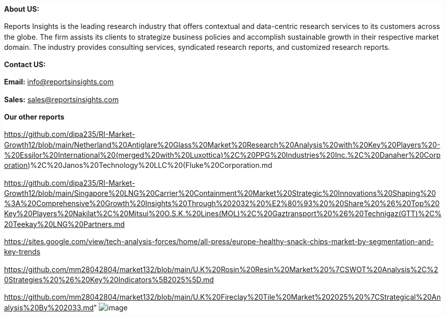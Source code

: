<strong><strong>About US</strong>:</strong>

Reports Insights is the leading research industry that offers contextual and data-centric research services to its customers across the globe. The firm assists its clients to strategize business policies and accomplish sustainable growth in their respective market domain. The industry provides consulting services, syndicated research reports, and customized research reports.

<strong>Contact US:</strong>

<p class=""""><b>Email:</b> <a href=mailto:info@reportsinsights.com>info@reportsinsights.com</a></p>
<p class=""""><b>Sales:</b> <a href=mailto:sales@reportsinsights.com>sales@reportsinsights.com</a></p>

<strong>Our other reports</strong>

<a href=https://github.com/dipa235/RI-Market-Growth12/blob/main/Netherland%20Antiglare%20Glass%20Market%20Research%20Analysis%20with%20Key%20Players%20-%20Essilor%20International%20(merged%20with%20Luxottica)%2C%20PPG%20Industries%20Inc.%2C%20Danaher%20Corporation)%2C%20Janos%20Technology%20LLC%20(Fluke%20Corporation.md>https://github.com/dipa235/RI-Market-Growth12/blob/main/Netherland%20Antiglare%20Glass%20Market%20Research%20Analysis%20with%20Key%20Players%20-%20Essilor%20International%20(merged%20with%20Luxottica)%2C%20PPG%20Industries%20Inc.%2C%20Danaher%20Corporation)%2C%20Janos%20Technology%20LLC%20(Fluke%20Corporation.md</a>

<a href=https://github.com/dipa235/RI-Market-Growth12/blob/main/Singapore%20LNG%20Carrier%20Containment%20Market%20Strategic%20Innovations%20Shaping%20%3A%20Comprehensive%20Growth%20Insights%20Through%202032%20%E2%80%93%20%20Share%20%26%20Top%20Key%20Players%20Nakilat%2C%20Mitsui%20O.S.K.%20Lines(MOL)%2C%20Gaztransport%20%26%20Technigaz(GTT)%2C%20Teekay%20LNG%20Partners.md>https://github.com/dipa235/RI-Market-Growth12/blob/main/Singapore%20LNG%20Carrier%20Containment%20Market%20Strategic%20Innovations%20Shaping%20%3A%20Comprehensive%20Growth%20Insights%20Through%202032%20%E2%80%93%20%20Share%20%26%20Top%20Key%20Players%20Nakilat%2C%20Mitsui%20O.S.K.%20Lines(MOL)%2C%20Gaztransport%20%26%20Technigaz(GTT)%2C%20Teekay%20LNG%20Partners.md</a>

<a href=https://sites.google.com/view/tech-analysis-forces/home/all-press/europe-healthy-snack-chips-market-by-segmentation-and-key-trends>https://sites.google.com/view/tech-analysis-forces/home/all-press/europe-healthy-snack-chips-market-by-segmentation-and-key-trends</a>

<a href=https://github.com/mm28042804/market132/blob/main/U.K%20Rosin%20Resin%20Market%20%7CSWOT%20Analysis%2C%20Strategies%20%26%20Key%20Indicators%5B2025%5D.md>https://github.com/mm28042804/market132/blob/main/U.K%20Rosin%20Resin%20Market%20%7CSWOT%20Analysis%2C%20Strategies%20%26%20Key%20Indicators%5B2025%5D.md</a>

<a href=https://github.com/mm28042804/market132/blob/main/U.K%20Fireclay%20Tile%20Market%202025%20%7CStrategical%20Analysis%20By%202033.md>https://github.com/mm28042804/market132/blob/main/U.K%20Fireclay%20Tile%20Market%202025%20%7CStrategical%20Analysis%20By%202033.md</a>"
![image](https://github.com/user-attachments/assets/30ff525d-cfea-484e-8ac3-bcba16323f36)
